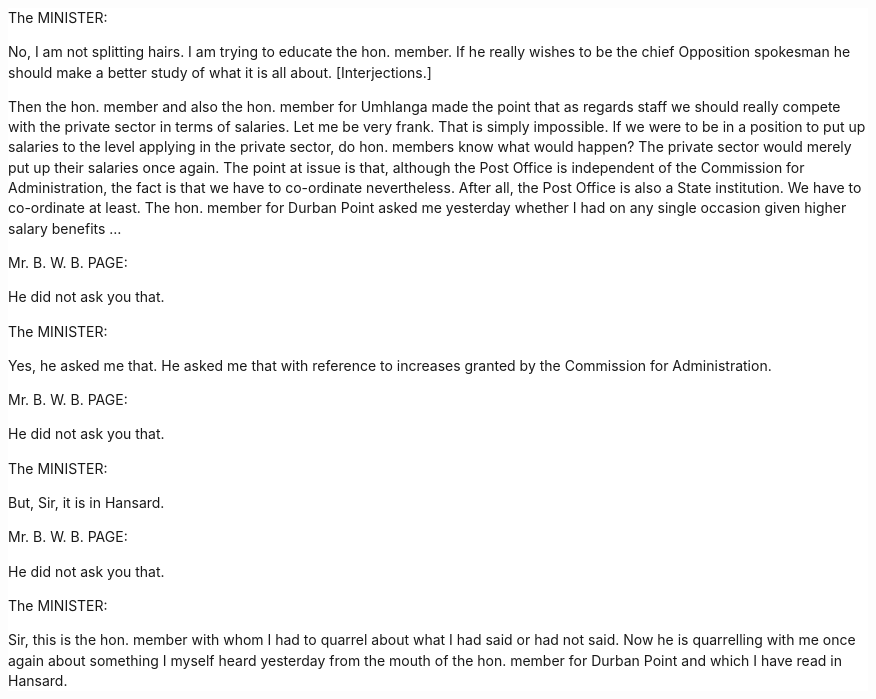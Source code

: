 <from>The <person refersTo="hansard_za">MINISTER</person>:</from>

<p>No, I am not splitting hairs. I am trying to educate the hon. member. If he really wishes to be the chief Opposition spokesman he should make a better study of what it is all about. [Interjections.]</p>

<p>Then the hon. member and also the hon. member for Umhlanga made the point that as regards staff we should really compete with the private sector in terms of salaries. Let me be very frank. That is simply impossible. If we were to be in a position to put up salaries to the level applying in the private sector, do hon. members know what would happen? The private sector would merely put up their salaries once again. The point at issue is that, although the Post Office is independent of the Commission for Administration, the fact is that we have to co-ordinate nevertheless. After all, the Post Office is also a State institution. We have to co-ordinate at least. The hon. member for Durban Point asked me yesterday whether I had on any single occasion given higher salary benefits &#x2026;</p>

</speech>

<speech by="#page">

<from>Mr. <person refersTo="hansard_za">B. W. B. PAGE</person>:</from>

<p>He did not ask you that.</p>

</speech>

<speech by="#minister">

<from>The <person refersTo="hansard_za">MINISTER</person>:</from>

<p>Yes, he asked me that. He asked me that with reference to increases granted by the Commission for Administration.</p>

</speech>

<speech by="#page">

<from>Mr. <person refersTo="hansard_za">B. W. B. PAGE</person>:</from>

<p>He did not ask you that.</p>

</speech>

<speech by="#minister">

<from>The <person refersTo="hansard_za">MINISTER</person>:</from>

<p>But, Sir, it is in Hansard.</p>

</speech>

<speech by="#page">

<from>Mr. <person refersTo="hansard_za">B. W. B. PAGE</person>:</from>

<p>He did not ask you that.</p>

</speech>

<speech by="#minister">

<from>The <person refersTo="hansard_za">MINISTER</person>:</from>

<p>Sir, this is the hon. member with whom I had to quarrel about what I had said or had not said. Now he is quarrelling with me once again about something I myself heard yesterday from the mouth of the hon. member for Durban Point and which I have read in Hansard.</p>
